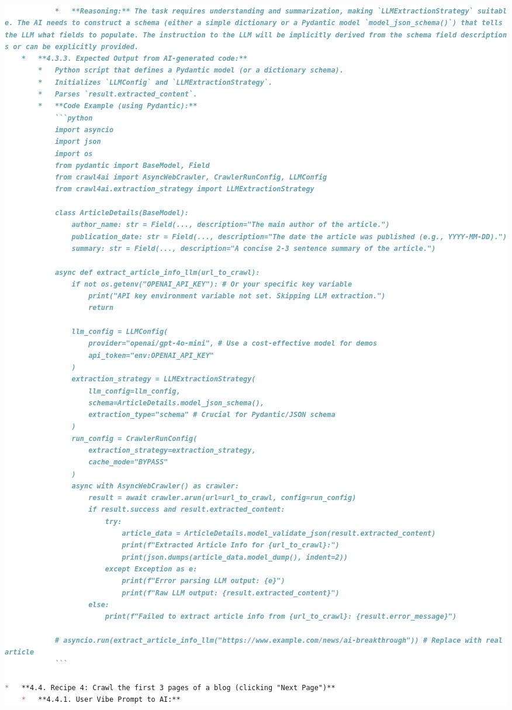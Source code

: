 ```markdown
            *   **Reasoning:** The task requires understanding and summarization, making `LLMExtractionStrategy` suitable. The AI needs to construct a schema (either a simple dictionary or a Pydantic model `model_json_schema()`) that tells the LLM what fields to populate. The instruction to the LLM will be implicitly derived from the schema field descriptions or can be explicitly provided.
    *   **4.3.3. Expected Output from AI-generated code:**
        *   Python script that defines a Pydantic model (or a dictionary schema).
        *   Initializes `LLMConfig` and `LLMExtractionStrategy`.
        *   Parses `result.extracted_content`.
        *   **Code Example (using Pydantic):**
            ```python
            import asyncio
            import json
            import os
            from pydantic import BaseModel, Field
            from crawl4ai import AsyncWebCrawler, CrawlerRunConfig, LLMConfig
            from crawl4ai.extraction_strategy import LLMExtractionStrategy

            class ArticleDetails(BaseModel):
                author_name: str = Field(..., description="The main author of the article.")
                publication_date: str = Field(..., description="The date the article was published (e.g., YYYY-MM-DD).")
                summary: str = Field(..., description="A concise 2-3 sentence summary of the article.")

            async def extract_article_info_llm(url_to_crawl):
                if not os.getenv("OPENAI_API_KEY"): # Or your specific key variable
                    print("API key environment variable not set. Skipping LLM extraction.")
                    return

                llm_config = LLMConfig(
                    provider="openai/gpt-4o-mini", # Use a cost-effective model for demos
                    api_token="env:OPENAI_API_KEY"
                )
                extraction_strategy = LLMExtractionStrategy(
                    llm_config=llm_config,
                    schema=ArticleDetails.model_json_schema(),
                    extraction_type="schema" # Crucial for Pydantic/JSON schema
                )
                run_config = CrawlerRunConfig(
                    extraction_strategy=extraction_strategy,
                    cache_mode="BYPASS"
                )
                async with AsyncWebCrawler() as crawler:
                    result = await crawler.arun(url=url_to_crawl, config=run_config)
                    if result.success and result.extracted_content:
                        try:
                            article_data = ArticleDetails.model_validate_json(result.extracted_content)
                            print(f"Extracted Article Info for {url_to_crawl}:")
                            print(json.dumps(article_data.model_dump(), indent=2))
                        except Exception as e:
                            print(f"Error parsing LLM output: {e}")
                            print(f"Raw LLM output: {result.extracted_content}")
                    else:
                        print(f"Failed to extract article info from {url_to_crawl}: {result.error_message}")

            # asyncio.run(extract_article_info_llm("https://www.example.com/news/ai-breakthrough")) # Replace with real article
            ```

*   **4.4. Recipe 4: Crawl the first 3 pages of a blog (clicking "Next Page")**
    *   **4.4.1. User Vibe Prompt to AI:**
```